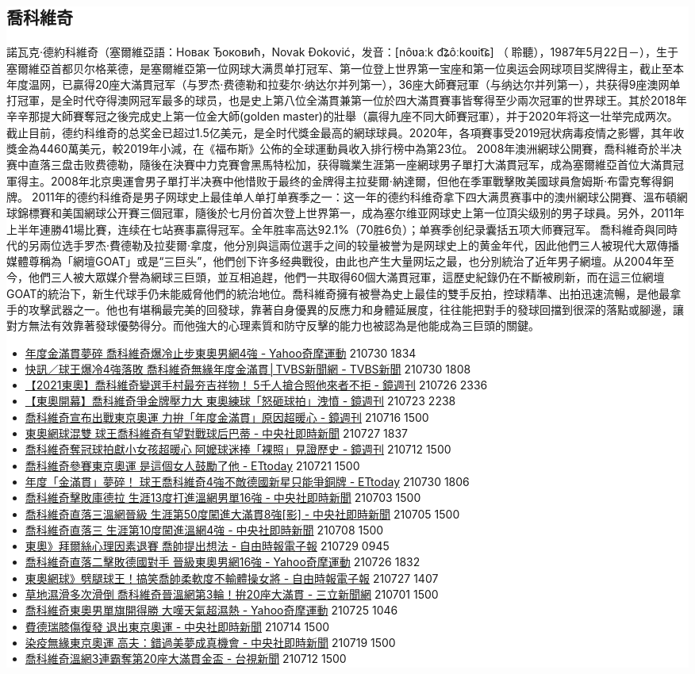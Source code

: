 ## 喬科維奇

諾瓦克·德約科維奇（塞爾維亞語：Новак Ђоковић，Novak Đoković，发音：[nôʋaːk d͡ʑôːkoʋit͡ɕ] （ 聆聽），1987年5月22日－），生于塞爾維亞首都贝尔格莱德，是塞爾維亞第一位网球大满贯单打冠军、第一位登上世界第一宝座和第一位奥运会网球项目奖牌得主，截止至本年度温网，已贏得20座大滿貫冠军（与罗杰·费德勒和拉斐尔·纳达尔并列第一），36座大師賽冠軍（与纳达尔并列第一），共获得9座澳网单打冠軍，是全时代夺得澳网冠军最多的球员，也是史上第八位全滿貫兼第一位於四大滿貫賽事皆奪得至少兩次冠軍的世界球王。其於2018年辛辛那提大師賽奪冠之後完成史上第一位金大師(golden master)的壯舉（贏得九座不同大師賽冠軍），并于2020年将这一壮举完成两次。截止目前，德约科维奇的总奖金已超过1.5亿美元，是全时代獎金最高的網球球員。2020年，各項賽事受2019冠状病毒疫情之影響，其年收獎金為4460萬美元，較2019年小減，在《福布斯》公佈的全球運動員收入排行榜中為第23位。
2008年澳洲網球公開賽，喬科維奇於半决赛中直落三盘击败费德勒，隨後在決賽中力克賽會黑馬特松加，获得職業生涯第一座網球男子單打大滿貫冠军，成為塞爾維亞首位大滿貫冠軍得主。2008年北京奧運會男子單打半决赛中他惜败于最终的金牌得主拉斐爾·納達爾，但他在季軍戰擊敗美國球員詹姆斯·布雷克奪得銅牌。
2011年的德约科维奇是男子网球史上最佳单人单打单赛季之一：这一年的德约科维奇拿下四大满贯赛事中的澳州網球公開賽、溫布頓網球錦標賽和美国網球公开賽三個冠軍，隨後於七月份首次登上世界第一，成為塞尔维亚网球史上第一位頂尖级别的男子球員。另外，2011年上半年連勝41場比賽，连续在七站赛事贏得冠军。全年胜率高达92.1%（70胜6负）；单赛季创纪录囊括五项大师賽冠军。
喬科維奇與同時代的另兩位选手罗杰·費德勒及拉斐爾·拿度，他分別與這兩位選手之间的较量被誉为是网球史上的黄金年代，因此他們三人被現代大眾傳播媒體尊稱為「網壇GOAT」或是“三巨头”，他們创下许多经典戰役，由此也产生大量网坛之最，也分別統治了近年男子網壇。从2004年至今，他們三人被大眾媒介譽為網球三巨頭，並互相追趕，他們一共取得60個大滿貫冠軍，這歷史紀錄仍在不斷被刷新，而在這三位網壇GOAT的統治下，新生代球手仍未能威脅他們的統治地位。喬科維奇擁有被譽為史上最佳的雙手反拍，控球精準、出拍迅速流暢，是他最拿手的攻擊武器之一。他也有堪稱最完美的回發球，靠著自身優異的反應力和身體延展度，往往能把對手的發球回擋到很深的落點或腳邊，讓對方無法有效靠著發球優勢得分。而他強大的心理素質和防守反擊的能力也被認為是他能成為三巨頭的關鍵。
- [年度金滿貫夢碎 喬科維奇爆冷止步東奧男網4強 - Yahoo奇摩運動](https://tw.sports.yahoo.com/news/%E5%96%AC%E7%A7%91%E7%B6%AD%E5%A5%87%E7%88%86%E5%86%B7%E6%9D%B1%E5%A5%A7%E7%94%B7%E7%B6%B2-4-%E5%BC%B7%E6%AD%A2%E6%AD%A5-%E7%88%AD%E5%8F%96%E5%B9%B4%E5%BA%A6%E9%87%91%E6%BB%BF%E8%B2%AB%E5%A4%A2%E7%A2%8E-103407107.html "年度金滿貫夢碎 喬科維奇爆冷止步東奧男網4強 - Yahoo奇摩運動") 210730 1834
- [快訊／球王爆冷4強落敗 喬科維奇無緣年度金滿貫│TVBS新聞網 - TVBS新聞](https://news.tvbs.com.tw/world/1555822 "快訊／球王爆冷4強落敗 喬科維奇無緣年度金滿貫│TVBS新聞網 - TVBS新聞") 210730 1808
- [【2021東奧】喬科維奇變選手村最夯吉祥物！ 5千人搶合照他來者不拒 - 鏡週刊](https://www.mirrormedia.mg/story/20210726edi024/ "【2021東奧】喬科維奇變選手村最夯吉祥物！ 5千人搶合照他來者不拒 - 鏡週刊") 210726 2336
- [【東奧開幕】喬科維奇爭金牌壓力大 東奧練球「怒砸球拍」洩憤 - 鏡週刊](https://www.mirrormedia.mg/story/20210723edi023/ "【東奧開幕】喬科維奇爭金牌壓力大 東奧練球「怒砸球拍」洩憤 - 鏡週刊") 210723 2238
- [喬科維奇宣布出戰東京奧運 力拚「年度金滿貫」原因超暖心 - 鏡週刊](https://www.mirrormedia.mg/story/20210716edi019/ "喬科維奇宣布出戰東京奧運 力拚「年度金滿貫」原因超暖心 - 鏡週刊") 210716 1500
- [東奧網球混雙 球王喬科維奇有望對戰球后巴蒂 - 中央社即時新聞](https://www.cna.com.tw/news/aspt/202107270324.aspx "東奧網球混雙 球王喬科維奇有望對戰球后巴蒂 - 中央社即時新聞") 210727 1837
- [喬科維奇奪冠球拍獻小女孩超暖心 阿嬤球迷捧「裸照」見證歷史 - 鏡週刊](https://www.mirrormedia.mg/story/20210712edi003/ "喬科維奇奪冠球拍獻小女孩超暖心 阿嬤球迷捧「裸照」見證歷史 - 鏡週刊") 210712 1500
- [喬科維奇參賽東京奧運 是這個女人鼓勵了他 - ETtoday](https://sports.ettoday.net/news/2036208 "喬科維奇參賽東京奧運 是這個女人鼓勵了他 - ETtoday") 210721 1500
- [年度「金滿貫」夢碎！ 球王喬科維奇4強不敵德國新星只能爭銅牌 - ETtoday](https://sports.ettoday.net/news/2044161?redirect=1 "年度「金滿貫」夢碎！ 球王喬科維奇4強不敵德國新星只能爭銅牌 - ETtoday") 210730 1806
- [喬科維奇擊敗庫德拉 生涯13度打進溫網男單16強 - 中央社即時新聞](https://www.cna.com.tw/news/aspt/202107030005.aspx "喬科維奇擊敗庫德拉 生涯13度打進溫網男單16強 - 中央社即時新聞") 210703 1500
- [喬科維奇直落三溫網晉級 生涯第50度闖進大滿貫8強[影] - 中央社即時新聞](https://www.cna.com.tw/news/aspt/202107050351.aspx "喬科維奇直落三溫網晉級 生涯第50度闖進大滿貫8強[影] - 中央社即時新聞") 210705 1500
- [喬科維奇直落三 生涯第10度闖進溫網4強 - 中央社即時新聞](https://www.cna.com.tw/news/aspt/202107080002.aspx "喬科維奇直落三 生涯第10度闖進溫網4強 - 中央社即時新聞") 210708 1500
- [東奧》拜爾絲心理因素退賽 喬帥提出想法 - 自由時報電子報](https://sports.ltn.com.tw/news/breakingnews/3619981 "東奧》拜爾絲心理因素退賽 喬帥提出想法 - 自由時報電子報") 210729 0945
- [喬科維奇直落二擊敗德國對手 晉級東奧男網16強 - Yahoo奇摩運動](http://tw.sports.yahoo.com/news/%E5%96%AC%E7%A7%91%E7%B6%AD%E5%A5%87%E7%9B%B4%E8%90%BD%E4%BA%8C%E6%93%8A%E6%95%97%E5%BE%B7%E5%9C%8B%E5%B0%8D%E6%89%8B-%E6%99%89%E7%B4%9A%E6%9D%B1%E5%A5%A7%E7%94%B7%E7%B6%B216%E5%BC%B7-103219780.html "喬科維奇直落二擊敗德國對手 晉級東奧男網16強 - Yahoo奇摩運動") 210726 1832
- [東奧網球》劈腿球王！搞笑喬帥柔軟度不輸體操女將 - 自由時報電子報](https://sports.ltn.com.tw/news/breakingnews/3617805 "東奧網球》劈腿球王！搞笑喬帥柔軟度不輸體操女將 - 自由時報電子報") 210727 1407
- [草地濕滑多次滑倒 喬科維奇晉溫網第3輪！拚20座大滿貫 - 三立新聞網](https://www.setn.com/News.aspx?NewsID=961244 "草地濕滑多次滑倒 喬科維奇晉溫網第3輪！拚20座大滿貫 - 三立新聞網") 210701 1500
- [喬科維奇東奧男單旗開得勝 大嘆天氣超濕熱 - Yahoo奇摩運動](https://tw.sports.yahoo.com/news/%E5%96%AC%E7%A7%91%E7%B6%AD%E5%A5%87%E6%9D%B1%E5%A5%A7%E7%94%B7%E5%96%AE%E6%97%97%E9%96%8B%E5%BE%97%E5%8B%9D-%E5%A4%A7%E5%98%86%E5%A4%A9%E6%B0%A3%E8%B6%85%E6%BF%95%E7%86%B1-024643990.html "喬科維奇東奧男單旗開得勝 大嘆天氣超濕熱 - Yahoo奇摩運動") 210725 1046
- [費德瑞膝傷復發 退出東京奧運 - 中央社即時新聞](https://www.cna.com.tw/news/firstnews/202107140003.aspx "費德瑞膝傷復發 退出東京奧運 - 中央社即時新聞") 210714 1500
- [染疫無緣東京奧運 高夫：錯過美夢成真機會 - 中央社即時新聞](https://www.cna.com.tw/news/aspt/202107190075.aspx "染疫無緣東京奧運 高夫：錯過美夢成真機會 - 中央社即時新聞") 210719 1500
- [喬科維奇溫網3連霸奪第20座大滿貫金盃 - 台視新聞](https://news.ttv.com.tw/news/11007120000600W "喬科維奇溫網3連霸奪第20座大滿貫金盃 - 台視新聞") 210712 1500

